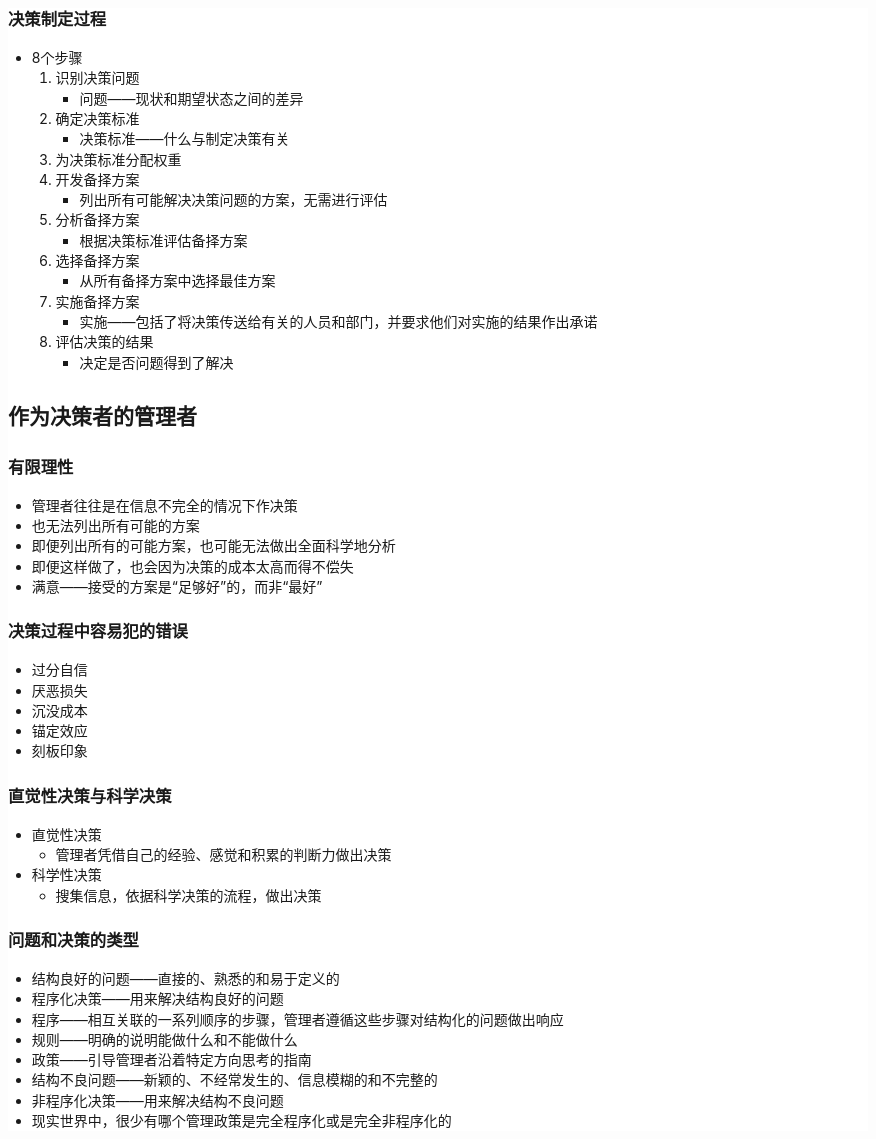 ### 决策制定过程

- 8个步骤
    1. 识别决策问题
        - 问题——现状和期望状态之间的差异
    2. 确定决策标准
        - 决策标准——什么与制定决策有关
    3. 为决策标准分配权重
    4. 开发备择方案
        - 列出所有可能解决决策问题的方案，无需进行评估
    5. 分析备择方案
        - 根据决策标准评估备择方案
    6. 选择备择方案
        - 从所有备择方案中选择最佳方案
    7. 实施备择方案
        - 实施——包括了将决策传送给有关的人员和部门，并要求他们对实施的结果作出承诺
    8. 评估决策的结果
        - 决定是否问题得到了解决

## 作为决策者的管理者

### 有限理性

- 管理者往往是在信息不完全的情况下作决策
- 也无法列出所有可能的方案
- 即便列出所有的可能方案，也可能无法做出全面科学地分析
- 即便这样做了，也会因为决策的成本太高而得不偿失
- 满意——接受的方案是“足够好”的，而非“最好”

### 决策过程中容易犯的错误

- 过分自信
- 厌恶损失
- 沉没成本
- 锚定效应
- 刻板印象

### 直觉性决策与科学决策

- 直觉性决策
    - 管理者凭借自己的经验、感觉和积累的判断力做出决策
- 科学性决策
    - 搜集信息，依据科学决策的流程，做出决策

### 问题和决策的类型

- 结构良好的问题——直接的、熟悉的和易于定义的
- 程序化决策——用来解决结构良好的问题
- 程序——相互关联的一系列顺序的步骤，管理者遵循这些步骤对结构化的问题做出响应
- 规则——明确的说明能做什么和不能做什么
- 政策——引导管理者沿着特定方向思考的指南
- 结构不良问题——新颖的、不经常发生的、信息模糊的和不完整的
- 非程序化决策——用来解决结构不良问题
- 现实世界中，很少有哪个管理政策是完全程序化或是完全非程序化的
